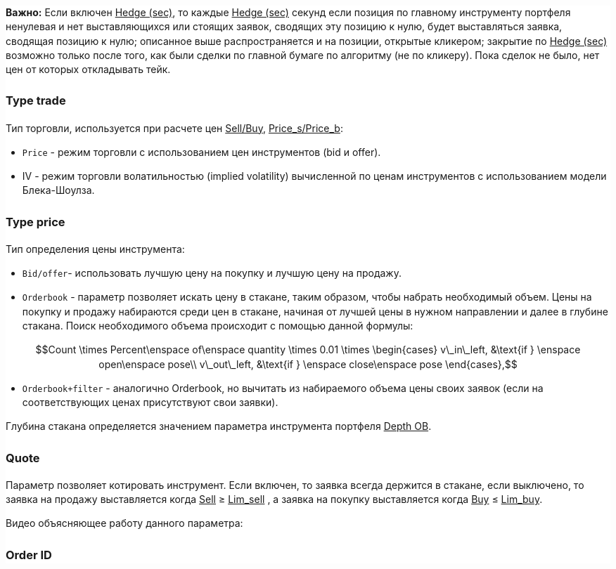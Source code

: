**Важно:** Если включен [Hedge (sec)](05-params-description.md#p.hedge_after), то каждые [Hedge (sec)](05-params-description.md#p.hedge_after) секунд если позиция по главному инструменту портфеля ненулевая и нет выставляющихся или стоящих заявок, сводящих эту позицию к нулю, будет выставляться заявка, сводящая позицию к нулю; описанное выше распространяется и на позиции, открытые кликером; закрытие по [Hedge (sec)](05-params-description.md#p.hedge_after) возможно только после того, как были сделки по главной бумаге по алгоритму (не по кликеру). Пока сделок не было, нет цен от которых откладывать тейк.

### Type trade <Anchor :ids="['p.type_trade']" />

Тип торговли, используется при расчете цен [Sell/Buy](05-params-description.md#p.sell), [Price_s/Price_b](05-params-description.md#p.price_s):

- `Price` - режим торговли с использованием цен инструментов (bid и offer).

- IV - режим торговли волатильностью (implied volatility) вычисленной по ценам инструментов с использованием модели Блека-Шоулза.

### Type price <Anchor :ids="['p.price_type']" />

Тип определения цены инструмента:

- `Bid/offer`- использовать лучшую цену на покупку и лучшую цену на продажу.

- `Orderbook` - параметр позволяет искать цену в стакане, таким образом, чтобы набрать необходимый объем. Цены на покупку и продажу набираются среди цен в стакане, начиная от лучшей цены в нужном направлении и далее в глубине стакана. Поиск необходимого объема происходит с помощью данной формулы:

$$Count \times Percent\enspace of\enspace quantity \times 0.01 \times 
\begin{cases} 
v\_in\_left, &\text{if } \enspace open\enspace pose\\
v\_out\_left, &\text{if } \enspace close\enspace pose 
\end{cases},$$

- `Orderbook+filter` - аналогично Orderbook, но вычитать из набираемого объема цены своих заявок (если на соответствующих ценах присутствуют свои заявки).

Глубина стакана определяется значением параметра инструмента портфеля  [Depth OB](05-params-description.md#s.depth_ob).

### Quote <Anchor :ids="['p.quote']" />

Параметр позволяет котировать инструмент. Если включен, то заявка всегда держится в стакане, если выключено, то заявка на продажу выставляется когда [Sell](05-params-description.md#p.sell) ≥ [Lim_sell](05-params-description.md#p.lim_s)
, а заявка на покупку выставляется когда [Buy](05-params-description.md#p.buy) ≤ [Lim_buy](05-params-description.md#p.lim_b).

Видео объясняющее работу данного параметра:

<iframe width="735" height="415" src="https://www.youtube.com/embed/CfY5ZeS8aJM" title="Описание параметра Quote" frameborder="0" allow="accelerometer; autoplay; clipboard-write; encrypted-media; gyroscope; picture-in-picture; web-share" allowfullscreen></iframe>

### Order ID <Anchor :ids="['p.portfolio_num']" />

